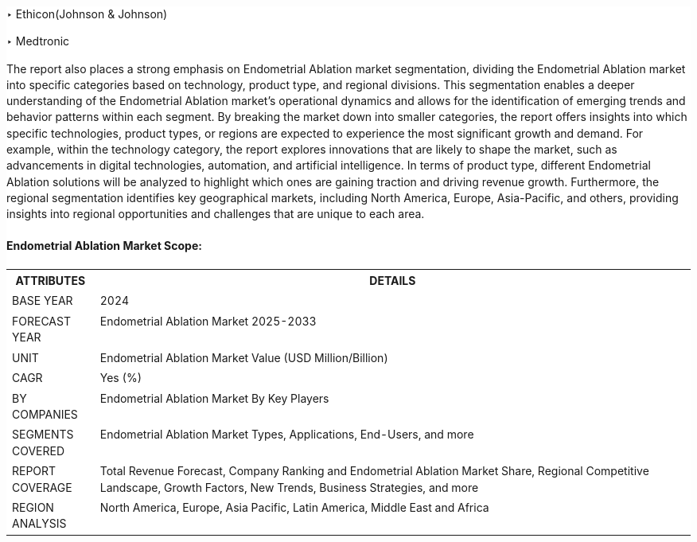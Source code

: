 ‣ Ethicon(Johnson & Johnson)

‣ Medtronic

The report also places a strong emphasis on Endometrial Ablation market segmentation, dividing the Endometrial Ablation market into specific categories based on technology, product type, and regional divisions. This segmentation enables a deeper understanding of the Endometrial Ablation market’s operational dynamics and allows for the identification of emerging trends and behavior patterns within each segment. By breaking the market down into smaller categories, the report offers insights into which specific technologies, product types, or regions are expected to experience the most significant growth and demand. For example, within the technology category, the report explores innovations that are likely to shape the market, such as advancements in digital technologies, automation, and artificial intelligence. In terms of product type, different Endometrial Ablation solutions will be analyzed to highlight which ones are gaining traction and driving revenue growth. Furthermore, the regional segmentation identifies key geographical markets, including North America, Europe, Asia-Pacific, and others, providing insights into regional opportunities and challenges that are unique to each area.

<h4>Endometrial Ablation Market Scope:</h4>
<table>
<tr>
<th>ATTRIBUTES</th>
<th>DETAILS</th>
</tr>
<tr>
<td>BASE YEAR</td>
<td>2024</td>
</tr>
<tr>
<td>FORECAST YEAR</td>
<td>Endometrial Ablation Market 2025-2033</td>
</tr>
<tr>
<td>UNIT</td>
<td>Endometrial Ablation Market Value (USD Million/Billion)</td>
<tr>
<td>CAGR</td>
<td>Yes (%)</td>
</tr>
</tr>
<tr>
<td>BY COMPANIES</td>
<td>Endometrial Ablation Market By Key Players</td>
</tr>
<tr>
<td>SEGMENTS COVERED</td>
<td>Endometrial Ablation Market Types, Applications, End-Users, and more</td>
</tr>
<tr>
<td>REPORT COVERAGE</td>
<td>Total Revenue Forecast, Company Ranking and Endometrial Ablation Market Share, Regional Competitive Landscape, Growth Factors, New Trends, Business Strategies, and more</td>
</tr>
<tr>
<td>REGION ANALYSIS</td>
<td>North America, Europe, Asia Pacific, Latin America, Middle East and Africa</td>
</tr>
</table>
